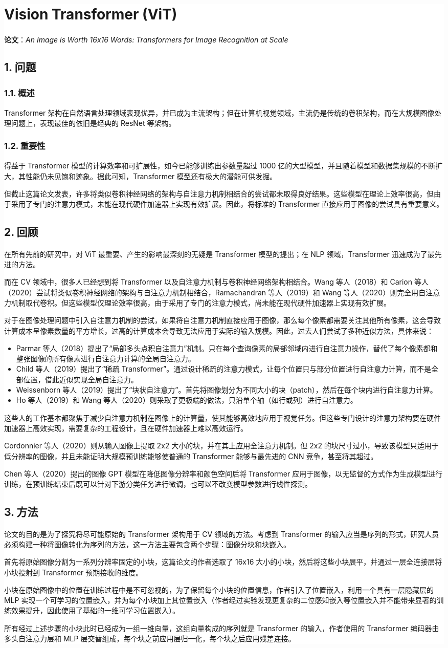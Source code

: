 # Vision Transformer (ViT)

**论文**：*An Image is Worth 16x16 Words: Transformers for Image Recognition at Scale*

## 1. 问题

### 1.1. 概述

Transformer 架构在自然语言处理领域表现优异，并已成为主流架构；但在计算机视觉领域，主流仍是传统的卷积架构，而在大规模图像处理问题上，表现最佳的依旧是经典的 ResNet 等架构。

### 1.2. 重要性

得益于 Transformer 模型的计算效率和可扩展性，如今已能够训练出参数量超过 1000 亿的大型模型，并且随着模型和数据集规模的不断扩大，其性能仍未见饱和迹象。据此可知，Transformer 模型还有极大的潜能可供发掘。

但截止这篇论文发表，许多将类似卷积神经网络的架构与自注意力机制相结合的尝试都未取得良好结果。这些模型在理论上效率很高，但由于采用了专门的注意力模式，未能在现代硬件加速器上实现有效扩展。因此，将标准的 Transformer 直接应用于图像的尝试具有重要意义。

## 2. 回顾

在所有先前的研究中，对 ViT 最重要、产生的影响最深刻的无疑是 Transformer 模型的提出；在 NLP 领域，Transformer 迅速成为了最先进的方法。

而在 CV 领域中，很多人已经想到将 Transformer 以及自注意力机制与卷积神经网络架构相结合。Wang 等人（2018）和 Carion 等人（2020）尝试将类似卷积神经网络的架构与自注意力机制相结合，Ramachandran 等人（2019）和 Wang 等人（2020）则完全用自注意力机制取代卷积。但这些模型仅理论效率很高，由于采用了专门的注意力模式，尚未能在现代硬件加速器上实现有效扩展。

对于在图像处理问题中引入自注意力机制的尝试，如果将自注意力机制直接应用于图像，那么每个像素都需要关注其他所有像素，这会导致计算成本呈像素数量的平方增长，过高的计算成本会导致无法应用于实际的输入规模。因此，过去人们尝试了多种近似方法，具体来说：

* Parmar 等人（2018）提出了“局部多头点积自注意力”机制。只在每个查询像素的局部邻域内进行自注意力操作，替代了每个像素都和整张图像的所有像素进行自注意力计算的全局自注意力。
* Child 等人（2019）提出了“稀疏 Transformer”。通过设计稀疏的注意力模式，让每个位置只与部分位置进行自注意力计算，而不是全部位置，借此近似实现全局自注意力。
* Weissenborn 等人（2019）提出了“块状自注意力”。首先将图像划分为不同大小的块（patch），然后在每个块内进行自注意力计算。
* Ho 等人（2019）和 Wang 等人（2020）则采取了更极端的做法，只沿单个轴（如行或列）进行自注意力。

这些人的工作基本都聚焦于减少自注意力机制在图像上的计算量，使其能够高效地应用于视觉任务。但这些专门设计的注意力架构要在硬件加速器上高效实现，需要复杂的工程设计，且在硬件加速器上难以高效运行。

Cordonnier 等人（2020）则从输入图像上提取 2x2 大小的块，并在其上应用全注意力机制。但 2x2 的块尺寸过小，导致该模型只适用于低分辨率的图像，并且未能证明大规模预训练能够使普通的 Transformer 能够与最先进的 CNN 竞争，甚至将其超过。

Chen 等人（2020）提出的图像 GPT 模型在降低图像分辨率和颜色空间后将 Transformer 应用于图像，以无监督的方式作为生成模型进行训练，在预训练结束后既可以针对下游分类任务进行微调，也可以不改变模型参数进行线性探测。

## 3. 方法

论文的目的是为了探究将尽可能原始的 Transformer 架构用于 CV 领域的方法。考虑到 Transformer 的输入应当是序列的形式，研究人员必须构建一种将图像转化为序列的方法，这一方法主要包含两个步骤：图像分块和块嵌入。

首先将原始图像分割为一系列分辨率固定的小块，这篇论文的作者选取了 16x16 大小的小块，然后将这些小块展平，并通过一层全连接层将小块投射到 Transformer 预期接收的维度。

小块在原始图像中的位置在训练过程中是不可忽视的，为了保留每个小块的位置信息，作者引入了位置嵌入，利用一个具有一层隐藏层的 MLP 实现一个可学习的位置嵌入，并为每个小块加上其位置嵌入（作者经过实验发现更复杂的二位感知嵌入等位置嵌入并不能带来显著的训练效果提升，因此使用了基础的一维可学习位置嵌入）。

所有经过上述步骤的小块此时已经成为一组一维向量，这组向量构成的序列就是 Transformer 的输入，作者使用的 Transformer 编码器由多头自注意力层和 MLP 层交替组成，每个块之前应用层归一化，每个块之后应用残差连接。
